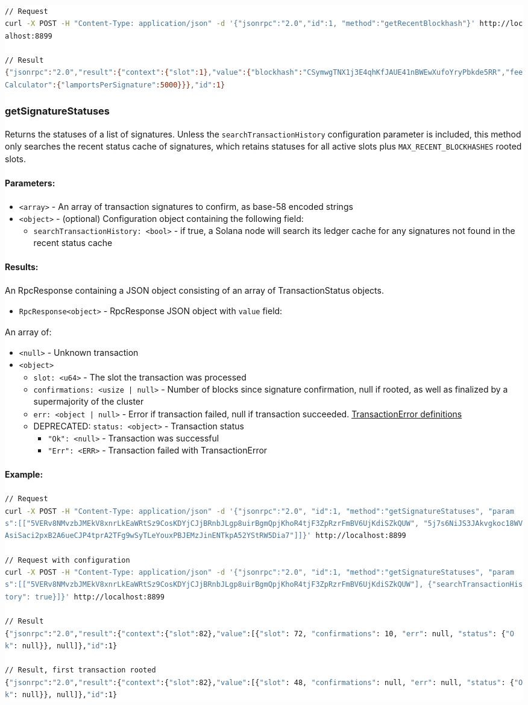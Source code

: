 ```bash
// Request
curl -X POST -H "Content-Type: application/json" -d '{"jsonrpc":"2.0","id":1, "method":"getRecentBlockhash"}' http://localhost:8899

// Result
{"jsonrpc":"2.0","result":{"context":{"slot":1},"value":{"blockhash":"CSymwgTNX1j3E4qhKfJAUE41nBWEwXufoYryPbkde5RR","feeCalculator":{"lamportsPerSignature":5000}}},"id":1}
```

### getSignatureStatuses

Returns the statuses of a list of signatures. Unless the
`searchTransactionHistory` configuration parameter is included, this method only
searches the recent status cache of signatures, which retains statuses for all
active slots plus `MAX_RECENT_BLOCKHASHES` rooted slots.

#### Parameters:

- `<array>` - An array of transaction signatures to confirm, as base-58 encoded strings
- `<object>` - (optional) Configuration object containing the following field:
  - `searchTransactionHistory: <bool>` - if true, a Solana node will search its ledger cache for any signatures not found in the recent status cache

#### Results:

An RpcResponse containing a JSON object consisting of an array of TransactionStatus objects.

- `RpcResponse<object>` - RpcResponse JSON object with `value` field:

An array of:

- `<null>` - Unknown transaction
- `<object>`
  - `slot: <u64>` - The slot the transaction was processed
  - `confirmations: <usize | null>` - Number of blocks since signature confirmation, null if rooted, as well as finalized by a supermajority of the cluster
  - `err: <object | null>` - Error if transaction failed, null if transaction succeeded. [TransactionError definitions](https://github.com/solana-labs/solana/blob/master/sdk/src/transaction.rs#L14)
  - DEPRECATED: `status: <object>` - Transaction status
    - `"Ok": <null>` - Transaction was successful
    - `"Err": <ERR>` - Transaction failed with TransactionError

#### Example:

```bash
// Request
curl -X POST -H "Content-Type: application/json" -d '{"jsonrpc":"2.0", "id":1, "method":"getSignatureStatuses", "params":[["5VERv8NMvzbJMEkV8xnrLkEaWRtSz9CosKDYjCJjBRnbJLgp8uirBgmQpjKhoR4tjF3ZpRzrFmBV6UjKdiSZkQUW", "5j7s6NiJS3JAkvgkoc18WVAsiSaci2pxB2A6ueCJP4tprA2TFg9wSyTLeYouxPBJEMzJinENTkpA52YStRW5Dia7"]]}' http://localhost:8899

// Request with configuration
curl -X POST -H "Content-Type: application/json" -d '{"jsonrpc":"2.0", "id":1, "method":"getSignatureStatuses", "params":[["5VERv8NMvzbJMEkV8xnrLkEaWRtSz9CosKDYjCJjBRnbJLgp8uirBgmQpjKhoR4tjF3ZpRzrFmBV6UjKdiSZkQUW"], {"searchTransactionHistory": true}]}' http://localhost:8899

// Result
{"jsonrpc":"2.0","result":{"context":{"slot":82},"value":[{"slot": 72, "confirmations": 10, "err": null, "status": {"Ok": null}}, null]},"id":1}

// Result, first transaction rooted
{"jsonrpc":"2.0","result":{"context":{"slot":82},"value":[{"slot": 48, "confirmations": null, "err": null, "status": {"Ok": null}}, null]},"id":1}
```
